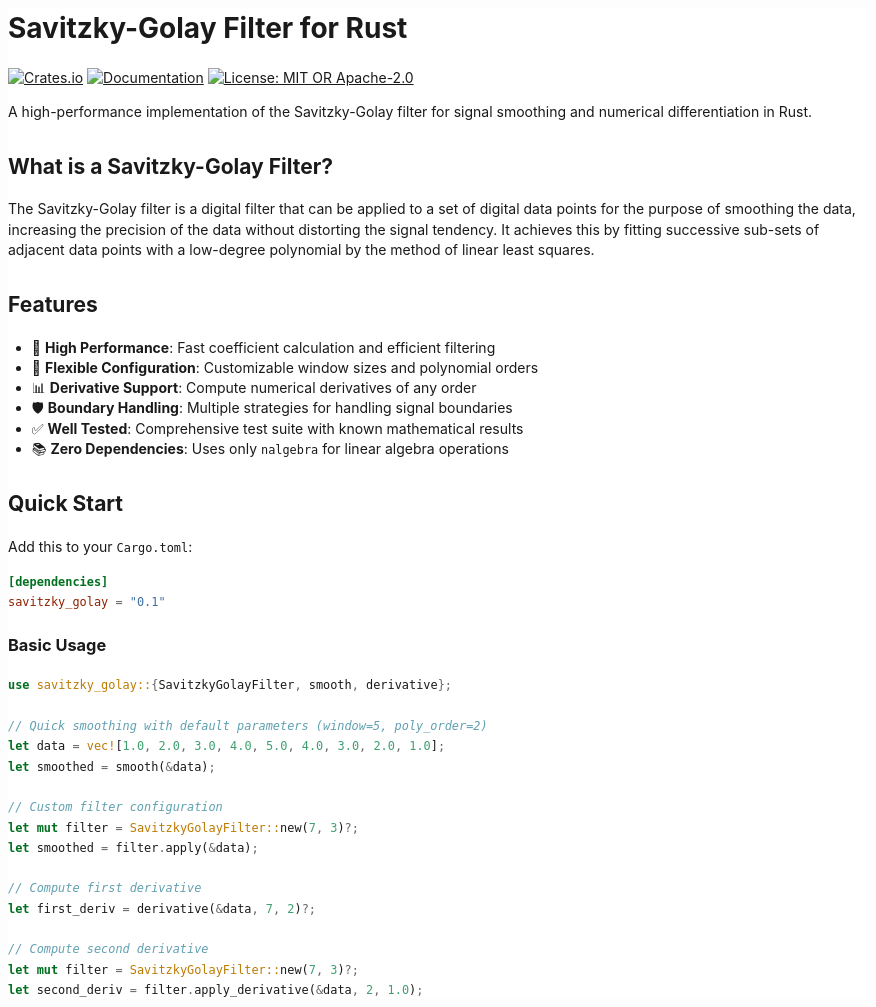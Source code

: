 # Savitzky-Golay Filter for Rust

[![Crates.io](https://img.shields.io/crates/v/savitzky_golay.svg)](https://crates.io/crates/savitzky_golay)
[![Documentation](https://docs.rs/savitzky_golay/badge.svg)](https://docs.rs/savitzky_golay)
[![License: MIT OR Apache-2.0](https://img.shields.io/crates/l/savitzky_golay.svg)](#license)

A high-performance implementation of the Savitzky-Golay filter for signal smoothing and numerical differentiation in Rust.

## What is a Savitzky-Golay Filter?

The Savitzky-Golay filter is a digital filter that can be applied to a set of digital data points for the purpose of smoothing the data, increasing the precision of the data without distorting the signal tendency. It achieves this by fitting successive sub-sets of adjacent data points with a low-degree polynomial by the method of linear least squares.

## Features

- 🚀 **High Performance**: Fast coefficient calculation and efficient filtering
- 🔧 **Flexible Configuration**: Customizable window sizes and polynomial orders
- 📊 **Derivative Support**: Compute numerical derivatives of any order
- 🛡️ **Boundary Handling**: Multiple strategies for handling signal boundaries
- ✅ **Well Tested**: Comprehensive test suite with known mathematical results
- 📚 **Zero Dependencies**: Uses only `nalgebra` for linear algebra operations

## Quick Start

Add this to your `Cargo.toml`:

```toml
[dependencies]
savitzky_golay = "0.1"
```

### Basic Usage

```rust
use savitzky_golay::{SavitzkyGolayFilter, smooth, derivative};

// Quick smoothing with default parameters (window=5, poly_order=2)
let data = vec![1.0, 2.0, 3.0, 4.0, 5.0, 4.0, 3.0, 2.0, 1.0];
let smoothed = smooth(&data);

// Custom filter configuration
let mut filter = SavitzkyGolayFilter::new(7, 3)?;
let smoothed = filter.apply(&data);

// Compute first derivative
let first_deriv = derivative(&data, 7, 2)?;

// Compute second derivative
let mut filter = SavitzkyGolayFilter::new(7, 3)?;
let second_deriv = filter.apply_derivative(&data, 2, 1.0);
```
